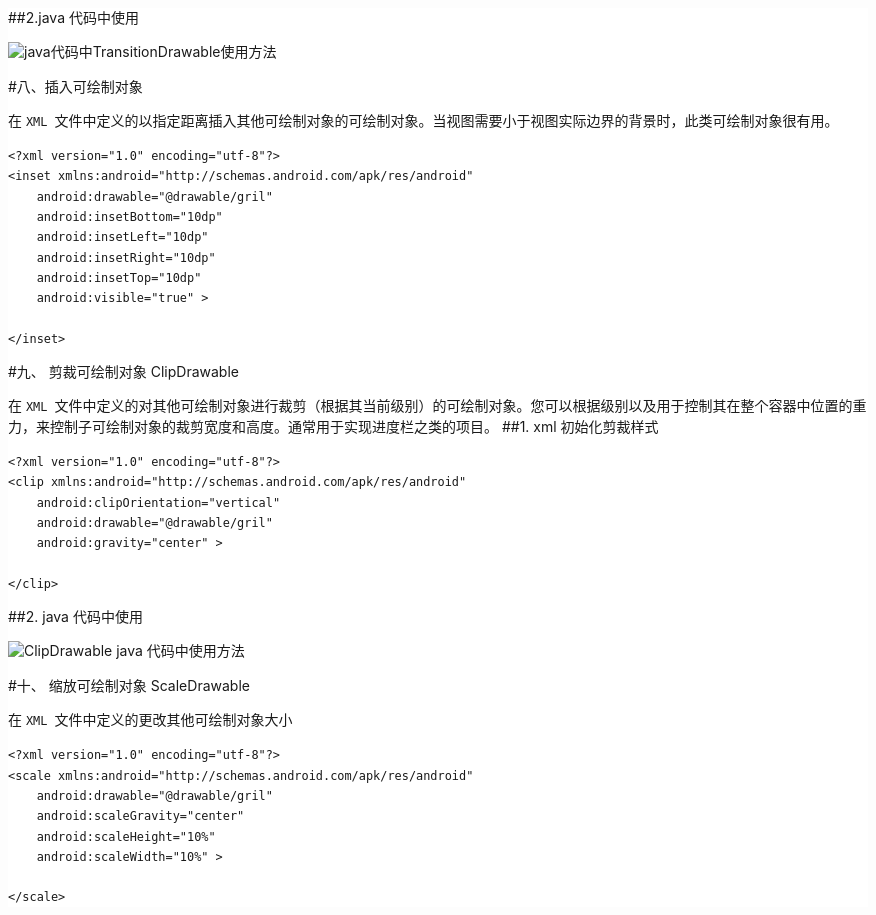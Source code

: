 ##2.java 代码中使用

![java代码中TransitionDrawable使用方法 ](http://upload-images.jianshu.io/upload_images/5851256-915167c8a4ef7ccb.png?imageMogr2/auto-orient/strip%7CimageView2/2/w/1240)

#八、插入可绘制对象

在 `XML `文件中定义的以指定距离插入其他可绘制对象的可绘制对象。当视图需要小于视图实际边界的背景时，此类可绘制对象很有用。
```
<?xml version="1.0" encoding="utf-8"?>
<inset xmlns:android="http://schemas.android.com/apk/res/android"
    android:drawable="@drawable/gril"
    android:insetBottom="10dp"
    android:insetLeft="10dp"
    android:insetRight="10dp"
    android:insetTop="10dp"
    android:visible="true" >

</inset>

```


#九、 剪裁可绘制对象 ClipDrawable

在 `XML `文件中定义的对其他可绘制对象进行裁剪（根据其当前级别）的可绘制对象。您可以根据级别以及用于控制其在整个容器中位置的重力，来控制子可绘制对象的裁剪宽度和高度。通常用于实现进度栏之类的项目。
##1. xml 初始化剪裁样式
```
<?xml version="1.0" encoding="utf-8"?>
<clip xmlns:android="http://schemas.android.com/apk/res/android"
    android:clipOrientation="vertical"
    android:drawable="@drawable/gril"
    android:gravity="center" >

</clip>
```

##2. java 代码中使用

![ClipDrawable java 代码中使用方法 ](http://upload-images.jianshu.io/upload_images/5851256-0aff2ba5d31cf91b.png?imageMogr2/auto-orient/strip%7CimageView2/2/w/1240)

#十、 缩放可绘制对象 ScaleDrawable

在 `XML `文件中定义的更改其他可绘制对象大小
```
<?xml version="1.0" encoding="utf-8"?>
<scale xmlns:android="http://schemas.android.com/apk/res/android"
    android:drawable="@drawable/gril"
    android:scaleGravity="center"
    android:scaleHeight="10%"
    android:scaleWidth="10%" >

</scale>
```

